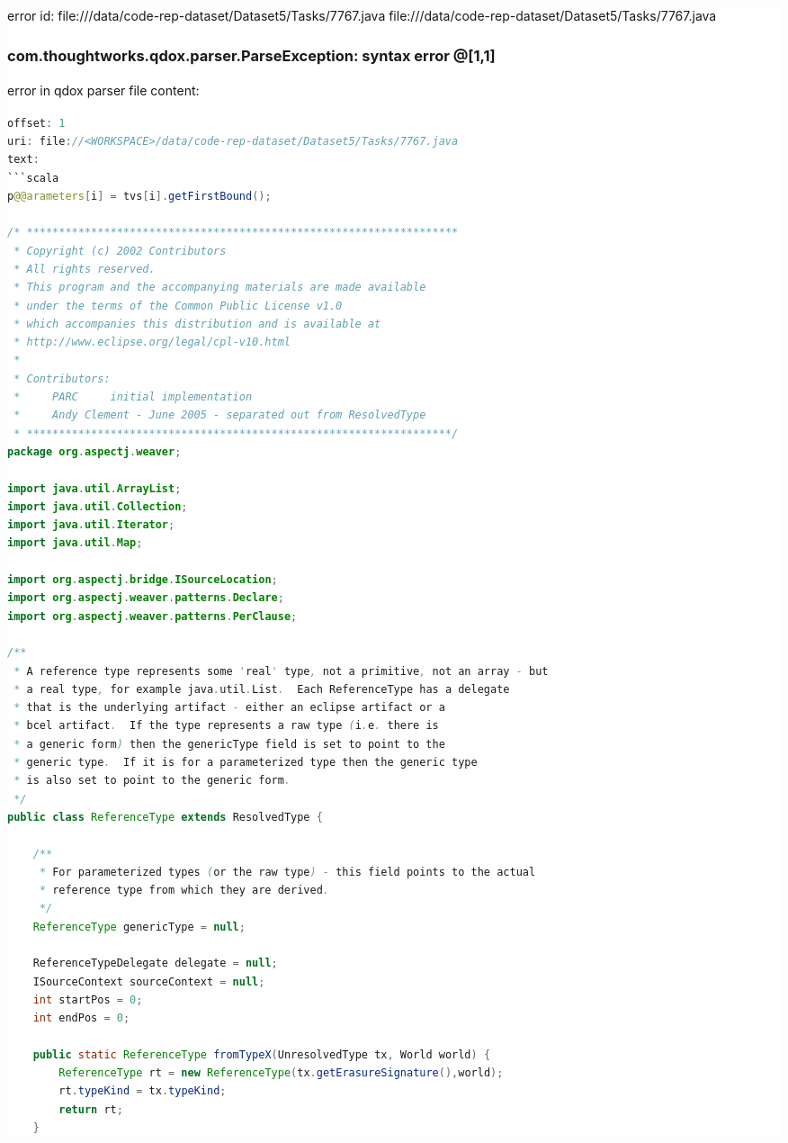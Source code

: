 error id: file://<WORKSPACE>/data/code-rep-dataset/Dataset5/Tasks/7767.java
file://<WORKSPACE>/data/code-rep-dataset/Dataset5/Tasks/7767.java
### com.thoughtworks.qdox.parser.ParseException: syntax error @[1,1]

error in qdox parser
file content:
```java
offset: 1
uri: file://<WORKSPACE>/data/code-rep-dataset/Dataset5/Tasks/7767.java
text:
```scala
p@@arameters[i] = tvs[i].getFirstBound();

/* *******************************************************************
 * Copyright (c) 2002 Contributors
 * All rights reserved. 
 * This program and the accompanying materials are made available 
 * under the terms of the Common Public License v1.0 
 * which accompanies this distribution and is available at 
 * http://www.eclipse.org/legal/cpl-v10.html 
 *  
 * Contributors: 
 *     PARC     initial implementation 
 *     Andy Clement - June 2005 - separated out from ResolvedType
 * ******************************************************************/
package org.aspectj.weaver;

import java.util.ArrayList;
import java.util.Collection;
import java.util.Iterator;
import java.util.Map;

import org.aspectj.bridge.ISourceLocation;
import org.aspectj.weaver.patterns.Declare;
import org.aspectj.weaver.patterns.PerClause;

/**
 * A reference type represents some 'real' type, not a primitive, not an array - but
 * a real type, for example java.util.List.  Each ReferenceType has a delegate
 * that is the underlying artifact - either an eclipse artifact or a
 * bcel artifact.  If the type represents a raw type (i.e. there is
 * a generic form) then the genericType field is set to point to the
 * generic type.  If it is for a parameterized type then the generic type
 * is also set to point to the generic form.
 */
public class ReferenceType extends ResolvedType {
	
	/**
	 * For parameterized types (or the raw type) - this field points to the actual
	 * reference type from which they are derived.
	 */
	ReferenceType genericType = null;
	
	ReferenceTypeDelegate delegate = null;
	ISourceContext sourceContext = null;
	int startPos = 0;
	int endPos = 0;
    
    public static ReferenceType fromTypeX(UnresolvedType tx, World world) {
    	ReferenceType rt = new ReferenceType(tx.getErasureSignature(),world);
    	rt.typeKind = tx.typeKind;
    	return rt;
    }
```